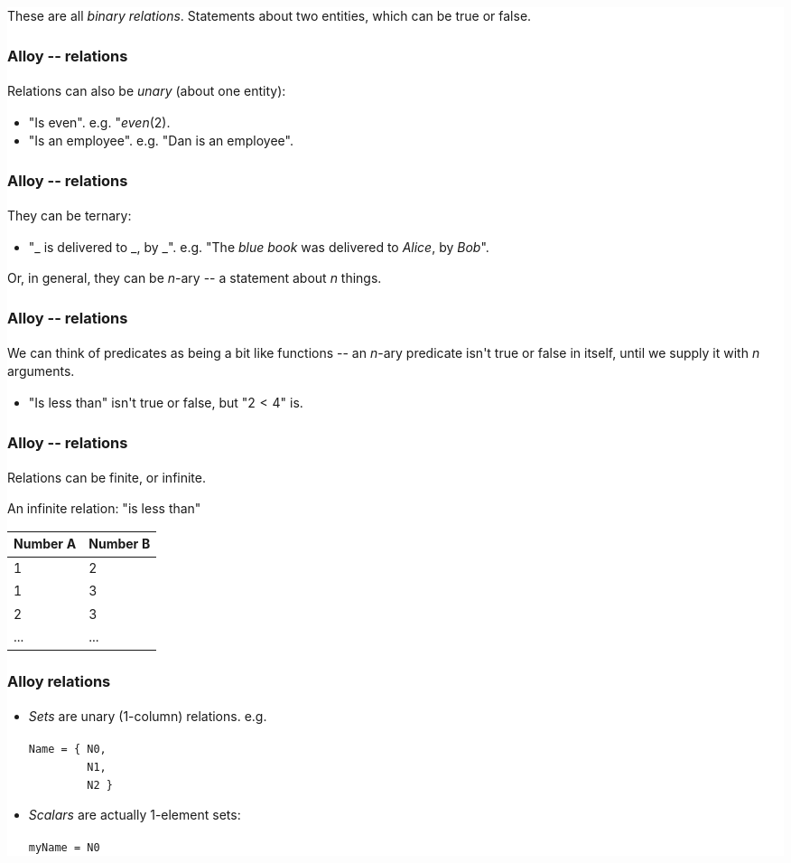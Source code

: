 These are all *binary relations*. Statements about two entities,
which can be true or false.

### Alloy -- relations

Relations can also be *unary* (about one entity):

-   "Is even". e.g. "$even(2)$.
-   "Is an employee". e.g. "Dan is an employee".

### Alloy -- relations

They can be ternary:

-   "\_ is delivered to \_, by \_". e.g. "The *blue book* was delivered to
    *Alice*, by *Bob*".

Or, in general, they can be *n*-ary -- a statement about *n*
things.

### Alloy -- relations

We can think of predicates as being a bit like functions -- an *n*-ary predicate
isn't true or false in itself, until we supply it with *n* arguments.

-   "Is less than" isn't true or false, but "$2 < 4$" is.

### Alloy -- relations

Relations can be finite, or infinite.

An infinite relation: "is less than"

| Number A | Number B |
|----------|----------|
| 1        | 2        |
| 1        | 3        |
| 2        | 3        |
| ...      | ...      |


### Alloy relations

- *Sets* are unary (1-column) relations. e.g.

  ```
  Name = { N0,
           N1, 
           N2 }
  ```

- *Scalars* are actually 1-element sets:

  ```
  myName = N0
  ```
